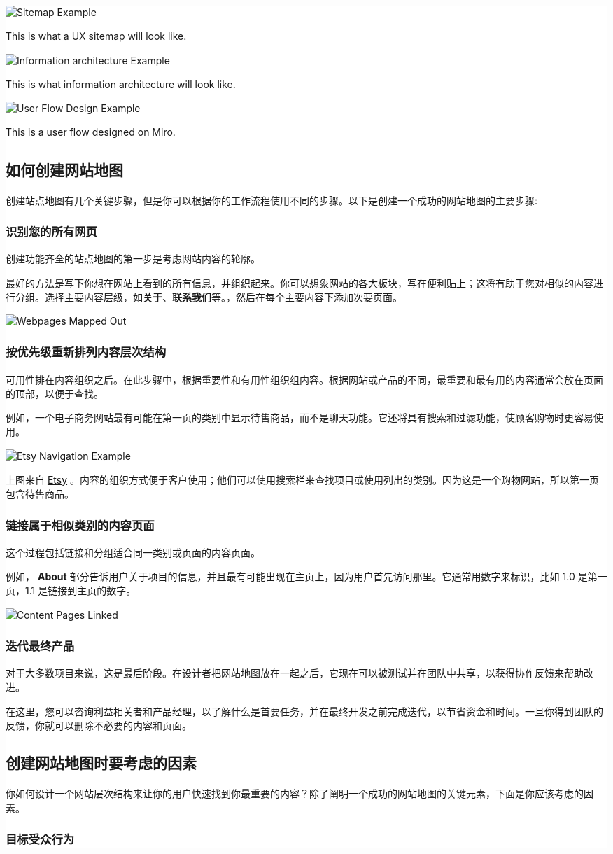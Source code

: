 ![Sitemap Example](img/c7b7581ca55c75109bb02e1ad1872f86.png)

This is what a UX sitemap will look like.

![Information architecture Example](img/ee28473f2043d85e32b089479fbb5287.png)

This is what information architecture will look like.

![User Flow Design Example](img/27d6effe7874211db1bbe36ec5051bc2.png)

This is a user flow designed on Miro.

## 如何创建网站地图

创建站点地图有几个关键步骤，但是你可以根据你的工作流程使用不同的步骤。以下是创建一个成功的网站地图的主要步骤:

### 识别您的所有网页

创建功能齐全的站点地图的第一步是考虑网站内容的轮廓。

最好的方法是写下你想在网站上看到的所有信息，并组织起来。你可以想象网站的各大板块，写在便利贴上；这将有助于您对相似的内容进行分组。选择主要内容层级，如**关于**、**联系我们**等。，然后在每个主要内容下添加次要页面。

![Webpages Mapped Out](img/0df7383ba9222b5ed7bdeac44ef6d242.png)

### 按优先级重新排列内容层次结构

可用性排在内容组织之后。在此步骤中，根据重要性和有用性组织组内容。根据网站或产品的不同，最重要和最有用的内容通常会放在页面的顶部，以便于查找。

例如，一个电子商务网站最有可能在第一页的类别中显示待售商品，而不是聊天功能。它还将具有搜索和过滤功能，使顾客购物时更容易使用。

![Etsy Navigation Example](img/1006243067b5b9cbfabd920ffca596c9.png)

上图来自 [Etsy](https://www.etsy.com/) 。内容的组织方式便于客户使用；他们可以使用搜索栏来查找项目或使用列出的类别。因为这是一个购物网站，所以第一页包含待售商品。

### 链接属于相似类别的内容页面

这个过程包括链接和分组适合同一类别或页面的内容页面。

例如， **About** 部分告诉用户关于项目的信息，并且最有可能出现在主页上，因为用户首先访问那里。它通常用数字来标识，比如 1.0 是第一页，1.1 是链接到主页的数字。

![Content Pages Linked](img/afcf9d554d865b41cd16c4b73cc1e5a5.png)

### 迭代最终产品

对于大多数项目来说，这是最后阶段。在设计者把网站地图放在一起之后，它现在可以被测试并在团队中共享，以获得协作反馈来帮助改进。

在这里，您可以咨询利益相关者和产品经理，以了解什么是首要任务，并在最终开发之前完成迭代，以节省资金和时间。一旦你得到团队的反馈，你就可以删除不必要的内容和页面。

## 创建网站地图时要考虑的因素

你如何设计一个网站层次结构来让你的用户快速找到你最重要的内容？除了阐明一个成功的网站地图的关键元素，下面是你应该考虑的因素。

### 目标受众行为
